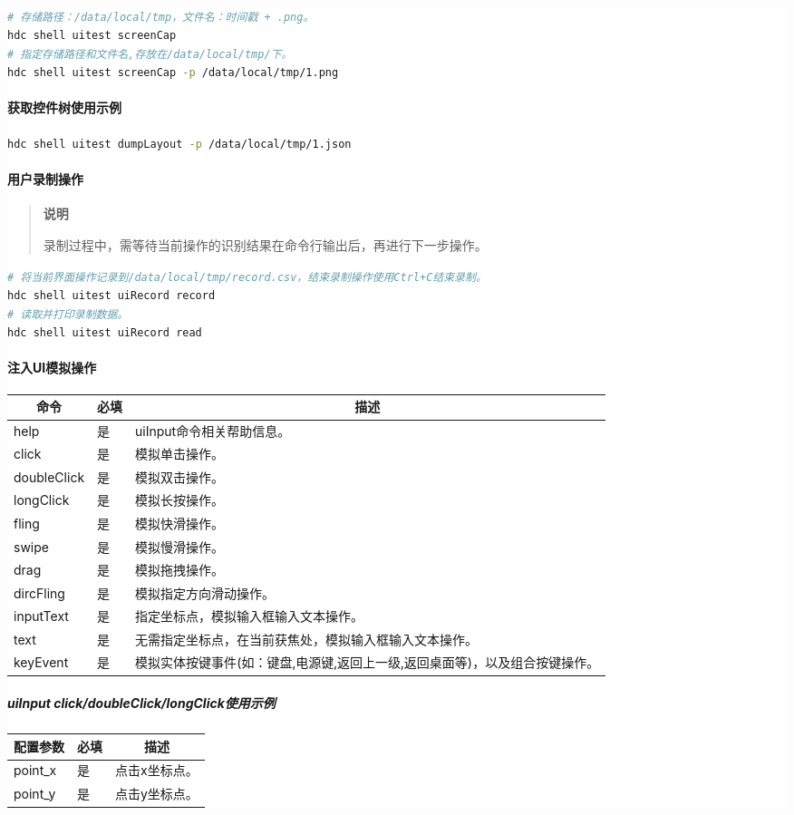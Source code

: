 ```bash
# 存储路径：/data/local/tmp，文件名：时间戳 + .png。
hdc shell uitest screenCap
# 指定存储路径和文件名,存放在/data/local/tmp/下。
hdc shell uitest screenCap -p /data/local/tmp/1.png
```

#### 获取控件树使用示例
```bash
hdc shell uitest dumpLayout -p /data/local/tmp/1.json
```

#### 用户录制操作
>**说明**
>
> 录制过程中，需等待当前操作的识别结果在命令行输出后，再进行下一步操作。
```bash
# 将当前界面操作记录到/data/local/tmp/record.csv，结束录制操作使用Ctrl+C结束录制。
hdc shell uitest uiRecord record
# 读取并打印录制数据。
hdc shell uitest uiRecord read
```

#### 注入UI模拟操作

| 命令   | 必填 | 描述              | 
|------|------|-----------------|
| help   | 是    | uiInput命令相关帮助信息。 |
| click   | 是    | 模拟单击操作。      | 
| doubleClick   | 是    | 模拟双击操作。      | 
| longClick   | 是    | 模拟长按操作。     | 
| fling   | 是    | 模拟快滑操作。   | 
| swipe   | 是    | 模拟慢滑操作。     | 
| drag   | 是    | 模拟拖拽操作。     | 
| dircFling   | 是    | 模拟指定方向滑动操作。     |
| inputText   | 是    | 指定坐标点，模拟输入框输入文本操作。     |
| text | 是    | 无需指定坐标点，在当前获焦处，模拟输入框输入文本操作。     |
| keyEvent   | 是    | 模拟实体按键事件(如：键盘,电源键,返回上一级,返回桌面等)，以及组合按键操作。     | 

##### uiInput click/doubleClick/longClick使用示例

| 配置参数    | 必填 | 描述            |
|---------|------|-----------------|
| point_x | 是      | 点击x坐标点。 |
| point_y | 是       | 点击y坐标点。 |
